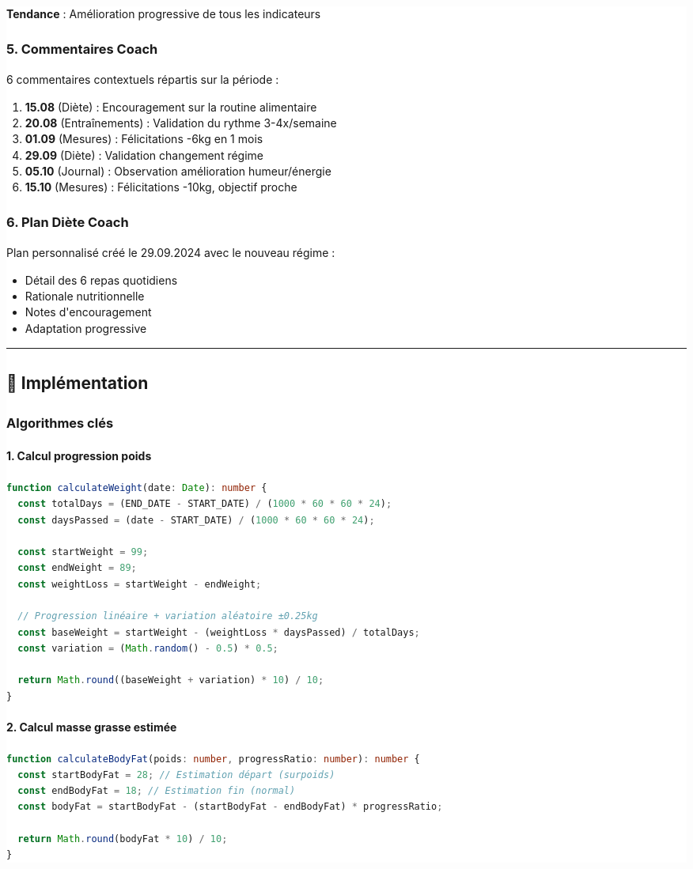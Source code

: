 **Tendance** : Amélioration progressive de tous les indicateurs

### 5. Commentaires Coach

6 commentaires contextuels répartis sur la période :

1. **15.08** (Diète) : Encouragement sur la routine alimentaire
2. **20.08** (Entraînements) : Validation du rythme 3-4x/semaine
3. **01.09** (Mesures) : Félicitations -6kg en 1 mois
4. **29.09** (Diète) : Validation changement régime
5. **05.10** (Journal) : Observation amélioration humeur/énergie
6. **15.10** (Mesures) : Félicitations -10kg, objectif proche

### 6. Plan Diète Coach

Plan personnalisé créé le 29.09.2024 avec le nouveau régime :

- Détail des 6 repas quotidiens
- Rationale nutritionnelle
- Notes d'encouragement
- Adaptation progressive

---

## 🔧 Implémentation

### Algorithmes clés

#### 1. Calcul progression poids

```typescript
function calculateWeight(date: Date): number {
  const totalDays = (END_DATE - START_DATE) / (1000 * 60 * 60 * 24);
  const daysPassed = (date - START_DATE) / (1000 * 60 * 60 * 24);

  const startWeight = 99;
  const endWeight = 89;
  const weightLoss = startWeight - endWeight;

  // Progression linéaire + variation aléatoire ±0.25kg
  const baseWeight = startWeight - (weightLoss * daysPassed) / totalDays;
  const variation = (Math.random() - 0.5) * 0.5;

  return Math.round((baseWeight + variation) * 10) / 10;
}
```

#### 2. Calcul masse grasse estimée

```typescript
function calculateBodyFat(poids: number, progressRatio: number): number {
  const startBodyFat = 28; // Estimation départ (surpoids)
  const endBodyFat = 18; // Estimation fin (normal)
  const bodyFat = startBodyFat - (startBodyFat - endBodyFat) * progressRatio;

  return Math.round(bodyFat * 10) / 10;
}
```
